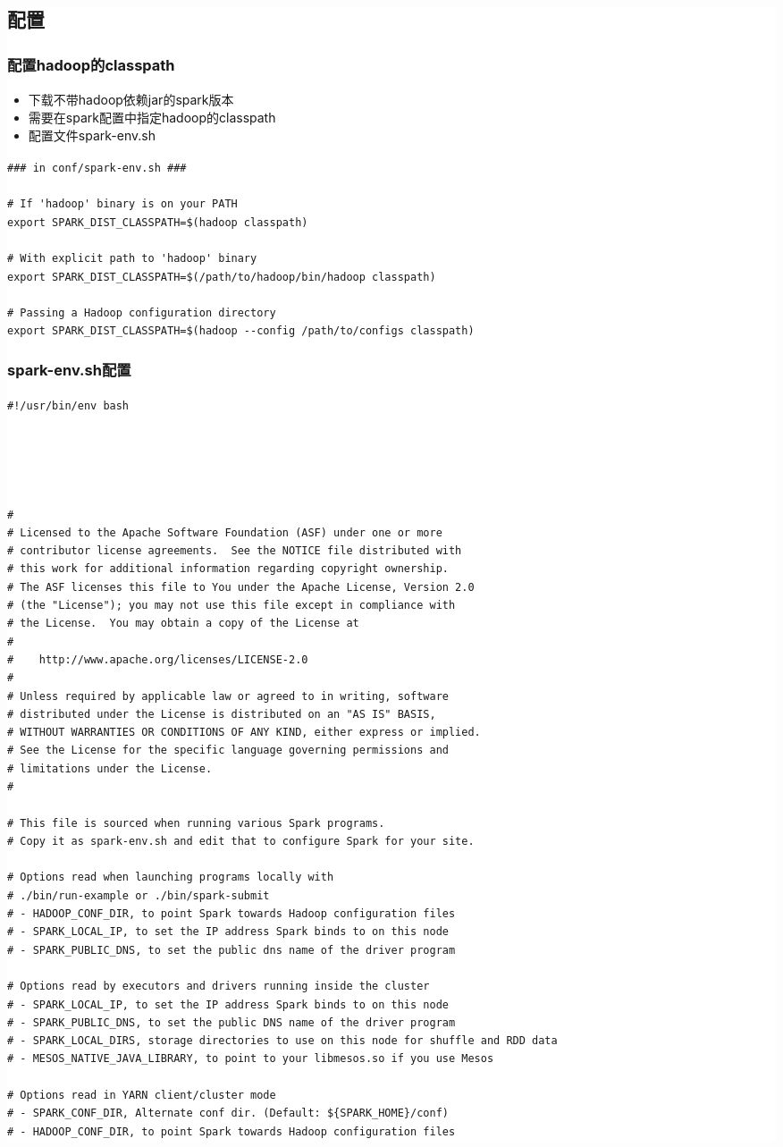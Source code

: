 ## 配置
### 配置hadoop的classpath
- 下载不带hadoop依赖jar的spark版本
- 需要在spark配置中指定hadoop的classpath
- 配置文件spark-env.sh

```
### in conf/spark-env.sh ###

# If 'hadoop' binary is on your PATH
export SPARK_DIST_CLASSPATH=$(hadoop classpath)

# With explicit path to 'hadoop' binary
export SPARK_DIST_CLASSPATH=$(/path/to/hadoop/bin/hadoop classpath)

# Passing a Hadoop configuration directory
export SPARK_DIST_CLASSPATH=$(hadoop --config /path/to/configs classpath)
```

### spark-env.sh配置

```
#!/usr/bin/env bash





#
# Licensed to the Apache Software Foundation (ASF) under one or more
# contributor license agreements.  See the NOTICE file distributed with
# this work for additional information regarding copyright ownership.
# The ASF licenses this file to You under the Apache License, Version 2.0
# (the "License"); you may not use this file except in compliance with
# the License.  You may obtain a copy of the License at
#
#    http://www.apache.org/licenses/LICENSE-2.0
#
# Unless required by applicable law or agreed to in writing, software
# distributed under the License is distributed on an "AS IS" BASIS,
# WITHOUT WARRANTIES OR CONDITIONS OF ANY KIND, either express or implied.
# See the License for the specific language governing permissions and
# limitations under the License.
#

# This file is sourced when running various Spark programs.
# Copy it as spark-env.sh and edit that to configure Spark for your site.

# Options read when launching programs locally with
# ./bin/run-example or ./bin/spark-submit
# - HADOOP_CONF_DIR, to point Spark towards Hadoop configuration files
# - SPARK_LOCAL_IP, to set the IP address Spark binds to on this node
# - SPARK_PUBLIC_DNS, to set the public dns name of the driver program

# Options read by executors and drivers running inside the cluster
# - SPARK_LOCAL_IP, to set the IP address Spark binds to on this node
# - SPARK_PUBLIC_DNS, to set the public DNS name of the driver program
# - SPARK_LOCAL_DIRS, storage directories to use on this node for shuffle and RDD data
# - MESOS_NATIVE_JAVA_LIBRARY, to point to your libmesos.so if you use Mesos

# Options read in YARN client/cluster mode
# - SPARK_CONF_DIR, Alternate conf dir. (Default: ${SPARK_HOME}/conf)
# - HADOOP_CONF_DIR, to point Spark towards Hadoop configuration files
```